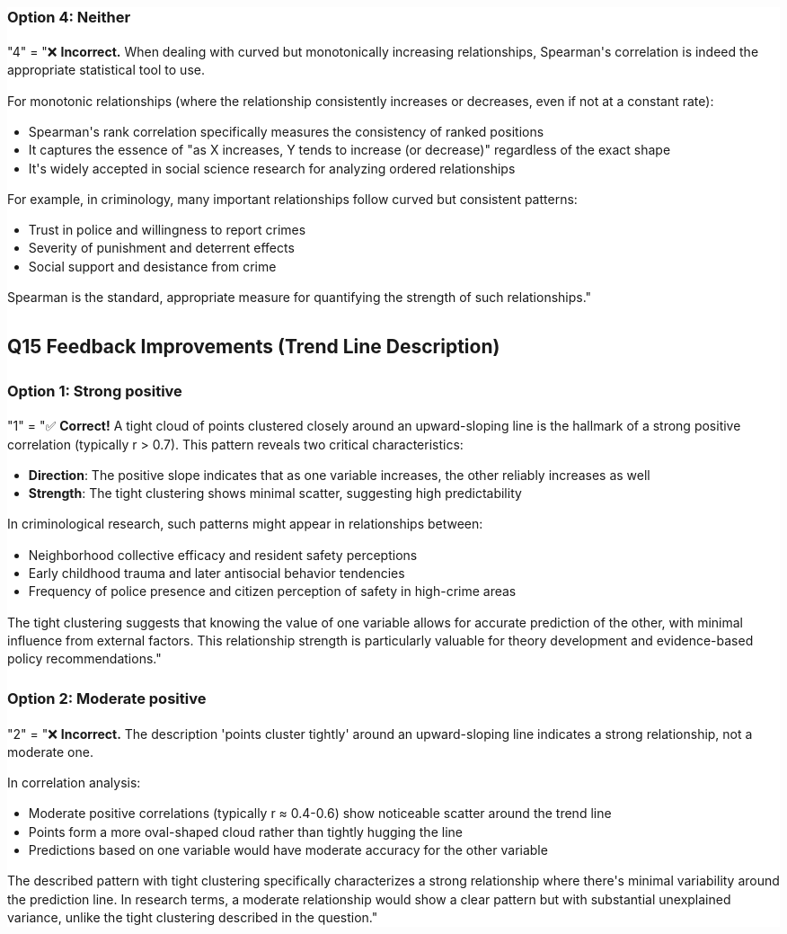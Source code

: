 ### Option 4: Neither
"4" = "❌ **Incorrect.** When dealing with curved but monotonically increasing relationships, Spearman's correlation is indeed the appropriate statistical tool to use.

For monotonic relationships (where the relationship consistently increases or decreases, even if not at a constant rate):
- Spearman's rank correlation specifically measures the consistency of ranked positions
- It captures the essence of "as X increases, Y tends to increase (or decrease)" regardless of the exact shape
- It's widely accepted in social science research for analyzing ordered relationships

For example, in criminology, many important relationships follow curved but consistent patterns:
- Trust in police and willingness to report crimes
- Severity of punishment and deterrent effects
- Social support and desistance from crime

Spearman is the standard, appropriate measure for quantifying the strength of such relationships."

## Q15 Feedback Improvements (Trend Line Description)

### Option 1: Strong positive
"1" = "✅ **Correct!** A tight cloud of points clustered closely around an upward-sloping line is the hallmark of a strong positive correlation (typically r > 0.7). This pattern reveals two critical characteristics:

- **Direction**: The positive slope indicates that as one variable increases, the other reliably increases as well
- **Strength**: The tight clustering shows minimal scatter, suggesting high predictability

In criminological research, such patterns might appear in relationships between:
- Neighborhood collective efficacy and resident safety perceptions
- Early childhood trauma and later antisocial behavior tendencies
- Frequency of police presence and citizen perception of safety in high-crime areas

The tight clustering suggests that knowing the value of one variable allows for accurate prediction of the other, with minimal influence from external factors. This relationship strength is particularly valuable for theory development and evidence-based policy recommendations."

### Option 2: Moderate positive
"2" = "❌ **Incorrect.** The description 'points cluster tightly' around an upward-sloping line indicates a strong relationship, not a moderate one. 

In correlation analysis:
- Moderate positive correlations (typically r ≈ 0.4-0.6) show noticeable scatter around the trend line
- Points form a more oval-shaped cloud rather than tightly hugging the line
- Predictions based on one variable would have moderate accuracy for the other variable

The described pattern with tight clustering specifically characterizes a strong relationship where there's minimal variability around the prediction line. In research terms, a moderate relationship would show a clear pattern but with substantial unexplained variance, unlike the tight clustering described in the question."
